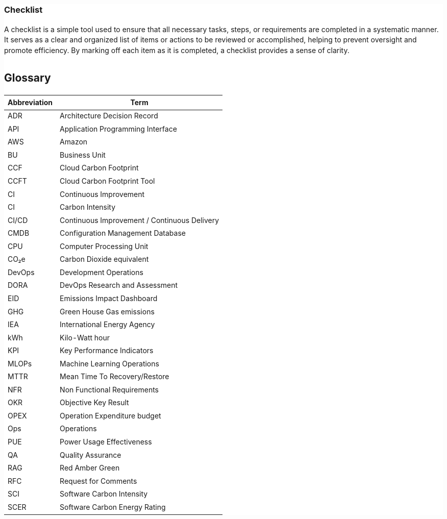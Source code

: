 ### Checklist
A checklist is a simple tool used to ensure that all necessary tasks, steps, or requirements are completed in a systematic manner. It serves as a clear and organized list of items or actions to be reviewed or accomplished, helping to prevent oversight and promote efficiency. By marking off each item as it is completed, a checklist provides a sense of clarity. 

## Glossary

| Abbreviation | Term |
|--------------|------|
| ADR | Architecture Decision Record |
| API | Application Programming Interface |
| AWS | Amazon |
| BU | Business Unit |
| CCF | Cloud Carbon Footprint |
| CCFT | Cloud Carbon Footprint Tool |
| CI | Continuous Improvement |
| CI | Carbon Intensity |
| CI/CD | Continuous Improvement / Continuous Delivery |
| CMDB | Configuration Management Database |
| CPU | Computer Processing Unit |
| CO₂e | Carbon Dioxide equivalent |
| DevOps | Development Operations |
| DORA | DevOps Research and Assessment |
| EID | Emissions Impact Dashboard |
| GHG | Green House Gas emissions |
| IEA | International Energy Agency |
| kWh | Kilo-Watt hour |
| KPI | Key Performance Indicators |
| MLOPs | Machine Learning Operations |
| MTTR | Mean Time To Recovery/Restore |
| NFR | Non Functional Requirements |
| OKR | Objective Key Result |
| OPEX | Operation Expenditure budget |
| Ops | Operations |
| PUE | Power Usage Effectiveness |
| QA | Quality Assurance |
| RAG | Red Amber Green |
| RFC | Request for Comments |
| SCI | Software Carbon Intensity |
| SCER | Software Carbon Energy Rating |